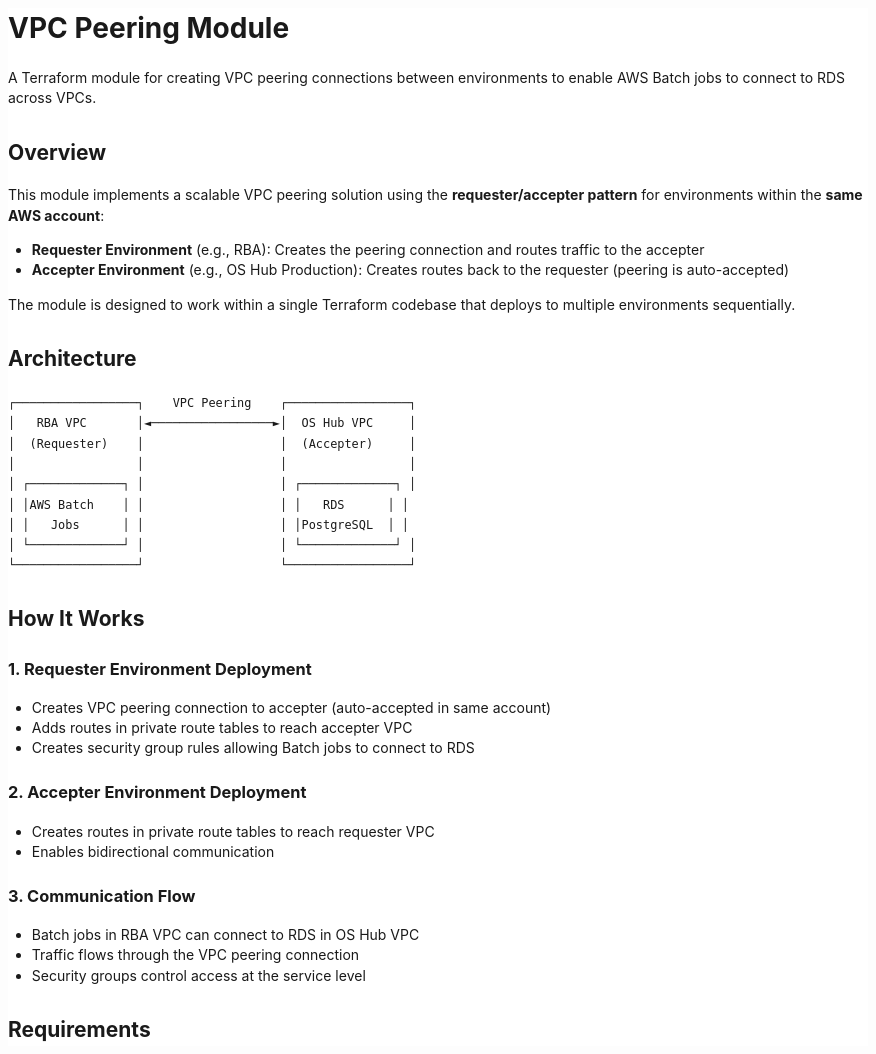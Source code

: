 # VPC Peering Module

A Terraform module for creating VPC peering connections between environments to enable AWS Batch jobs to connect to RDS across VPCs.

## Overview

This module implements a scalable VPC peering solution using the **requester/accepter pattern** for environments within the **same AWS account**:

- **Requester Environment** (e.g., RBA): Creates the peering connection and routes traffic to the accepter
- **Accepter Environment** (e.g., OS Hub Production): Creates routes back to the requester (peering is auto-accepted)

The module is designed to work within a single Terraform codebase that deploys to multiple environments sequentially.

## Architecture

```
┌─────────────────┐    VPC Peering    ┌─────────────────┐
│   RBA VPC       │◄─────────────────►│  OS Hub VPC     │
│  (Requester)    │                   │  (Accepter)     │
│                 │                   │                 │
│ ┌─────────────┐ │                   │ ┌─────────────┐ │
│ │AWS Batch    │ │                   │ │   RDS      │ │
│ │   Jobs      │ │                   │ │PostgreSQL  │ │
│ └─────────────┘ │                   │ └─────────────┘ │
└─────────────────┘                   └─────────────────┘
```

## How It Works

### 1. **Requester Environment Deployment**
- Creates VPC peering connection to accepter (auto-accepted in same account)
- Adds routes in private route tables to reach accepter VPC
- Creates security group rules allowing Batch jobs to connect to RDS

### 2. **Accepter Environment Deployment**
- Creates routes in private route tables to reach requester VPC
- Enables bidirectional communication

### 3. **Communication Flow**
- Batch jobs in RBA VPC can connect to RDS in OS Hub VPC
- Traffic flows through the VPC peering connection
- Security groups control access at the service level

## Requirements
